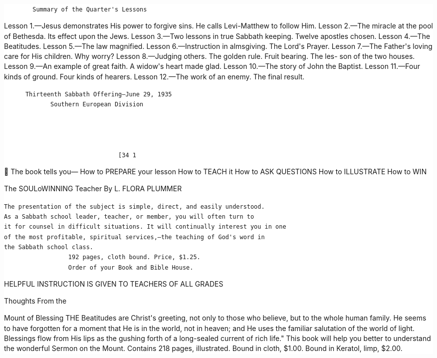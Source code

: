 

            Summary of the Quarter's Lessons
   Lesson 1.—Jesus demonstrates His power to forgive sins. He calls
Levi-Matthew to follow Him.
   Lesson 2.—The miracle at the pool of Bethesda. Its effect upon the
Jews.
   Lesson 3.—Two lessons in true Sabbath keeping. Twelve apostles chosen.
   Lesson 4.—The Beatitudes.
   Lesson 5.—The law magnified.
   Lesson 6.—Instruction in almsgiving. The Lord's Prayer.
   Lesson 7.—The Father's loving care for His children. Why worry?
   Lesson 8.—Judging others. The golden rule. Fruit bearing. The les-
son of the two houses.
   Lesson 9.—An example of great faith. A widow's heart made glad.
   Lesson 10.—The story of John the Baptist.
   Lesson 11.—Four kinds of ground. Four kinds of hearers.
   Lesson 12.—The work of an enemy. The final result.



          Thirteenth Sabbath Offering—June 29, 1935
                 Southern European Division




                                    [34 1
    The book tells you—
    How to PREPARE your lesson
    How to TEACH it
    How to ASK QUESTIONS
    How to ILLUSTRATE
    How to WIN




The SOULoWINNING Teacher
                       By L. FLORA PLUMMER

    The presentation of the subject is simple, direct, and easily understood.
    As a Sabbath school leader, teacher, or member, you will often turn to
    it for counsel in difficult situations. It will continually interest you in one
    of the most profitable, spiritual services,—the teaching of God's word in
    the Sabbath school class.
                      192 pages, cloth bound. Price, $1.25.
                      Order of your Book and Bible House.
HELPFUL INSTRUCTION IS GIVEN TO TEACHERS OF ALL GRADES




Thoughts From the

Mount of Blessing
             THE Beatitudes are Christ's greeting, not only to those
             who believe, but to the whole human family. He seems
             to have forgotten for a moment that He is in the world,
             not in heaven; and He uses the familiar salutation of the
             world of light. Blessings flow from His lips as the
             gushing forth of a long-sealed current of rich life." This
             book will help you better to understand the wonderful
             Sermon on the Mount. Contains 218 pages, illustrated.
             Bound in cloth, $1.00. Bound in Keratol, limp, $2.00.
